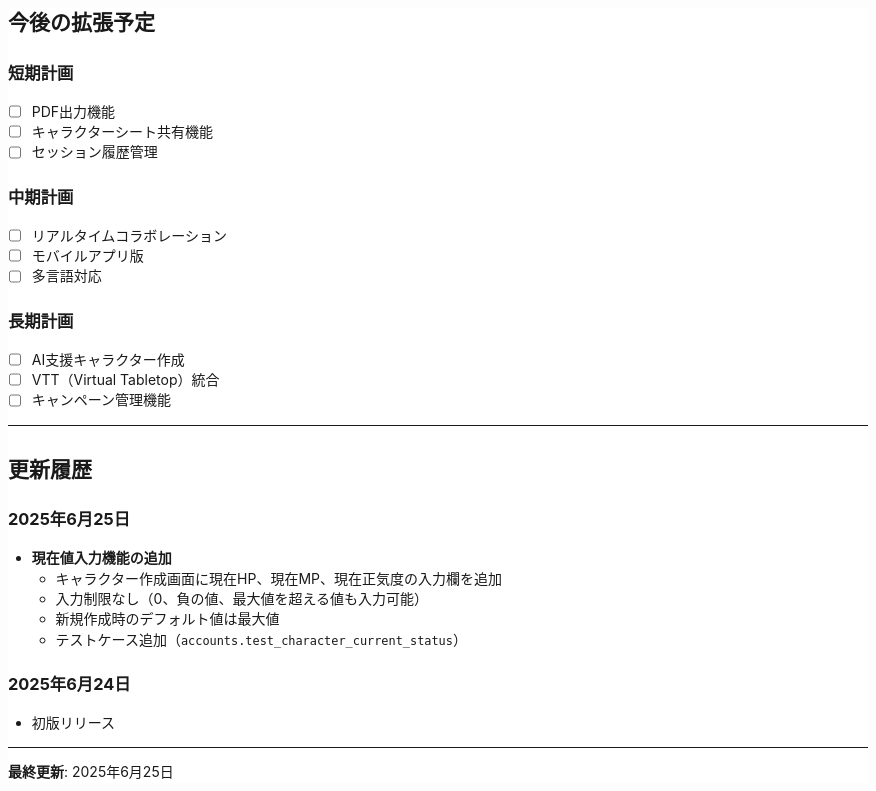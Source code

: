 
## 今後の拡張予定

### 短期計画
- [ ] PDF出力機能
- [ ] キャラクターシート共有機能
- [ ] セッション履歴管理

### 中期計画
- [ ] リアルタイムコラボレーション
- [ ] モバイルアプリ版
- [ ] 多言語対応

### 長期計画
- [ ] AI支援キャラクター作成
- [ ] VTT（Virtual Tabletop）統合
- [ ] キャンペーン管理機能

---

## 更新履歴

### 2025年6月25日
- **現在値入力機能の追加**
  - キャラクター作成画面に現在HP、現在MP、現在正気度の入力欄を追加
  - 入力制限なし（0、負の値、最大値を超える値も入力可能）
  - 新規作成時のデフォルト値は最大値
  - テストケース追加（`accounts.test_character_current_status`）

### 2025年6月24日
- 初版リリース

---

**最終更新**: 2025年6月25日